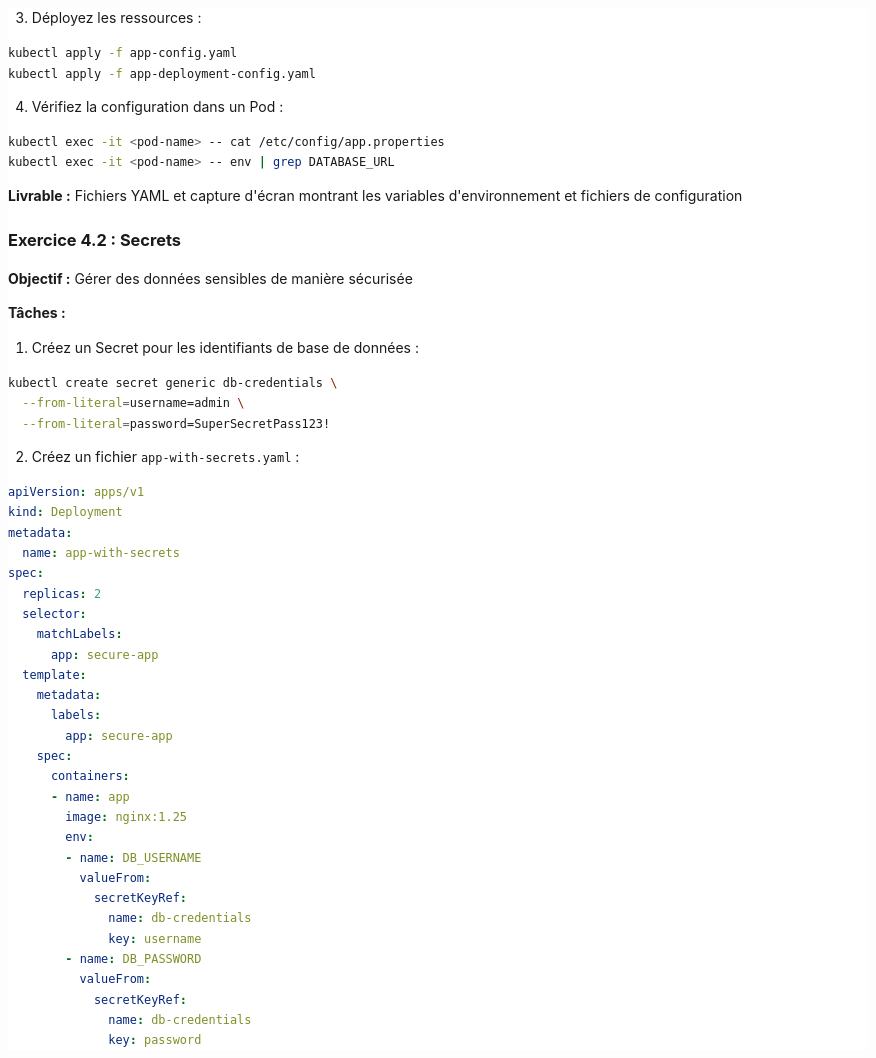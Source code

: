 3. Déployez les ressources :

```bash
kubectl apply -f app-config.yaml
kubectl apply -f app-deployment-config.yaml
```

4. Vérifiez la configuration dans un Pod :

```bash
kubectl exec -it <pod-name> -- cat /etc/config/app.properties
kubectl exec -it <pod-name> -- env | grep DATABASE_URL
```

**Livrable :** Fichiers YAML et capture d'écran montrant les variables d'environnement et fichiers de configuration

### Exercice 4.2 : Secrets

**Objectif :** Gérer des données sensibles de manière sécurisée

**Tâches :**

1. Créez un Secret pour les identifiants de base de données :

```bash
kubectl create secret generic db-credentials \
  --from-literal=username=admin \
  --from-literal=password=SuperSecretPass123!
```

2. Créez un fichier `app-with-secrets.yaml` :

```yaml
apiVersion: apps/v1
kind: Deployment
metadata:
  name: app-with-secrets
spec:
  replicas: 2
  selector:
    matchLabels:
      app: secure-app
  template:
    metadata:
      labels:
        app: secure-app
    spec:
      containers:
      - name: app
        image: nginx:1.25
        env:
        - name: DB_USERNAME
          valueFrom:
            secretKeyRef:
              name: db-credentials
              key: username
        - name: DB_PASSWORD
          valueFrom:
            secretKeyRef:
              name: db-credentials
              key: password
```

